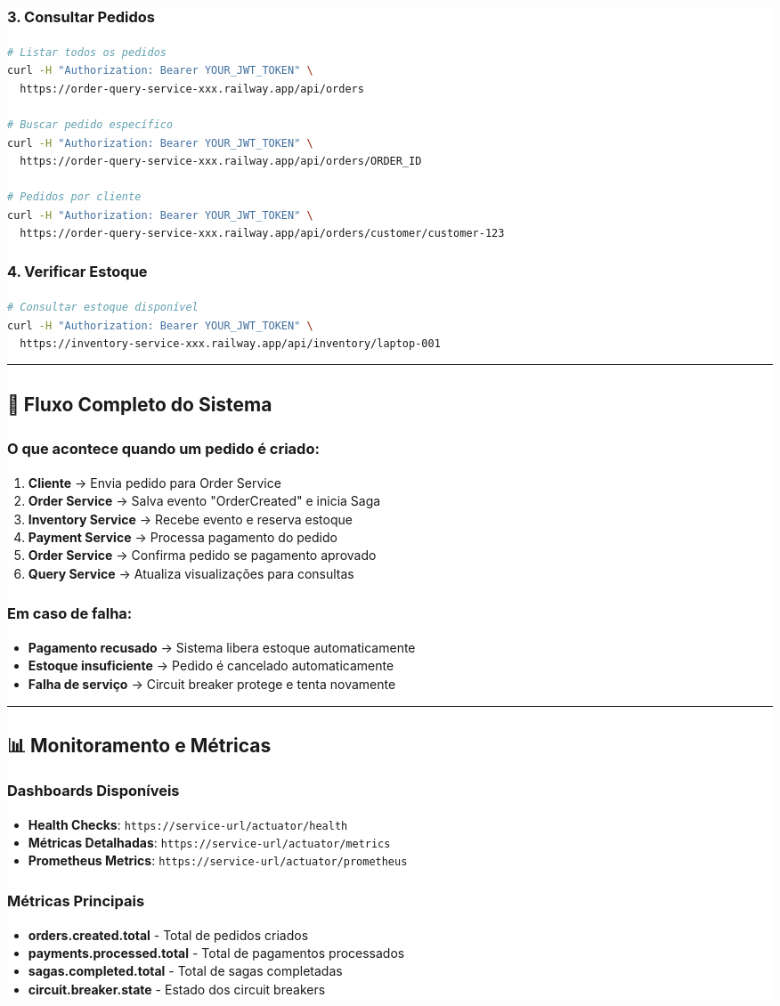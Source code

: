 ### 3. Consultar Pedidos
```bash
# Listar todos os pedidos
curl -H "Authorization: Bearer YOUR_JWT_TOKEN" \
  https://order-query-service-xxx.railway.app/api/orders

# Buscar pedido específico
curl -H "Authorization: Bearer YOUR_JWT_TOKEN" \
  https://order-query-service-xxx.railway.app/api/orders/ORDER_ID

# Pedidos por cliente
curl -H "Authorization: Bearer YOUR_JWT_TOKEN" \
  https://order-query-service-xxx.railway.app/api/orders/customer/customer-123
```

### 4. Verificar Estoque
```bash
# Consultar estoque disponível
curl -H "Authorization: Bearer YOUR_JWT_TOKEN" \
  https://inventory-service-xxx.railway.app/api/inventory/laptop-001
```

---

## 🔄 Fluxo Completo do Sistema

### O que acontece quando um pedido é criado:

1. **Cliente** → Envia pedido para Order Service
2. **Order Service** → Salva evento "OrderCreated" e inicia Saga
3. **Inventory Service** → Recebe evento e reserva estoque
4. **Payment Service** → Processa pagamento do pedido
5. **Order Service** → Confirma pedido se pagamento aprovado
6. **Query Service** → Atualiza visualizações para consultas

### Em caso de falha:
- **Pagamento recusado** → Sistema libera estoque automaticamente
- **Estoque insuficiente** → Pedido é cancelado automaticamente
- **Falha de serviço** → Circuit breaker protege e tenta novamente

---

## 📊 Monitoramento e Métricas

### Dashboards Disponíveis
- **Health Checks**: `https://service-url/actuator/health`
- **Métricas Detalhadas**: `https://service-url/actuator/metrics`
- **Prometheus Metrics**: `https://service-url/actuator/prometheus`

### Métricas Principais
- **orders.created.total** - Total de pedidos criados
- **payments.processed.total** - Total de pagamentos processados
- **sagas.completed.total** - Total de sagas completadas
- **circuit.breaker.state** - Estado dos circuit breakers
